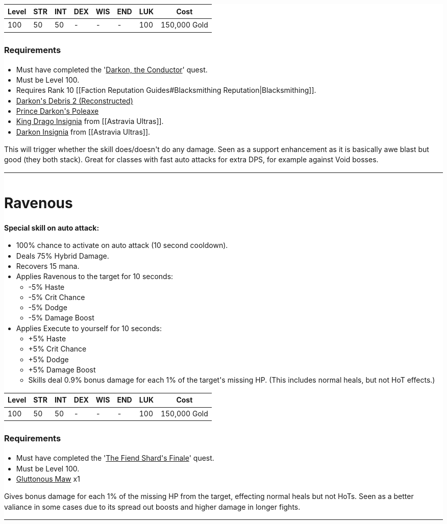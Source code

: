 |Level|STR|INT|DEX|WIS|END|LUK|Cost|
|---|---|---|---|---|---|---|---|
|100|50|50|-|-|-|100|150,000 Gold|

### Requirements
- Must have completed the '[Darkon, the Conductor](http://aqwwiki.wikidot.com/la-s-quests#UltraDarkon)' quest.
- Must be Level 100.
- Requires Rank 10 [[Faction Reputation Guides#Blacksmithing Reputation|Blacksmithing]].
- [Darkon's Debris 2 (Reconstructed)](http://aqwwiki.wikidot.com/darkon-s-debris-2-reconstructed)
- [Prince Darkon's Poleaxe](http://aqwwiki.wikidot.com/prince-darkon-s-poleaxe)
- [King Drago Insignia](http://aqwwiki.wikidot.com/king-drago-insignia) from [[Astravia Ultras]].
- [Darkon Insignia](http://aqwwiki.wikidot.com/darkon-insignia) from [[Astravia Ultras]].

This will trigger whether the skill does/doesn't do any damage. Seen as a support enhancement as it is basically awe blast but good (they both stack). Great for classes with fast auto attacks for extra DPS, for example against Void bosses.

---
# Ravenous

**Special skill on auto attack:**
- 100% chance to activate on auto attack (10 second cooldown).
- Deals 75% Hybrid Damage.
- Recovers 15 mana.
- Applies Ravenous to the target for 10 seconds:
    - -5% Haste
    - -5% Crit Chance
    - -5% Dodge
    - -5% Damage Boost
- Applies Execute to yourself for 10 seconds:
    - +5% Haste
    - +5% Crit Chance
    - +5% Dodge
    - +5% Damage Boost
    - Skills deal 0.9% bonus damage for each 1% of the target's missing HP. (This includes normal heals, but not HoT effects.)

|Level|STR|INT|DEX|WIS|END|LUK|Cost|
|---|---|---|---|---|---|---|---|
|100|50|50|-|-|-|100|150,000 Gold|

### Requirements
- Must have completed the '[The Fiend Shard's Finale](http://aqwwiki.wikidot.com/fiend-shard-s-quests)' quest.
- Must be Level 100.
- [Gluttonous Maw](http://aqwwiki.wikidot.com/gluttonous-maw) x1

Gives bonus damage for each 1% of the missing HP from the target, effecting normal heals but not HoTs. Seen as a better valiance in some cases due to its spread out boosts and higher damage in longer fights.

---